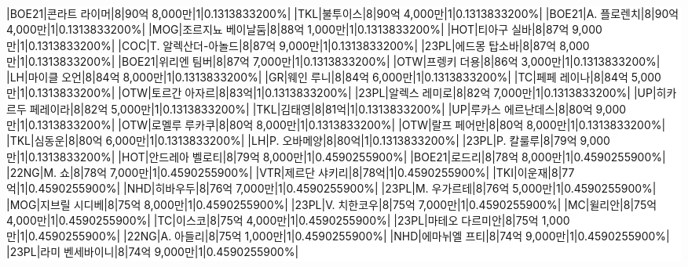 |BOE21|콘라트 라이머|8|90억 8,000만|1|0.1313833200%|
|TKL|불투이스|8|90억 4,000만|1|0.1313833200%|
|BOE21|A. 플로렌치|8|90억 4,000만|1|0.1313833200%|
|MOG|조르지뇨 베이날둠|8|88억 1,000만|1|0.1313833200%|
|HOT|티아구 실바|8|87억 9,000만|1|0.1313833200%|
|COC|T. 알렉산더-아놀드|8|87억 9,000만|1|0.1313833200%|
|23PL|에드몽 탑소바|8|87억 8,000만|1|0.1313833200%|
|BOE21|위리엔 팀버|8|87억 7,000만|1|0.1313833200%|
|OTW|프렝키 더용|8|86억 3,000만|1|0.1313833200%|
|LH|마이클 오언|8|84억 8,000만|1|0.1313833200%|
|GR|웨인 루니|8|84억 6,000만|1|0.1313833200%|
|TC|페페 레이나|8|84억 5,000만|1|0.1313833200%|
|OTW|토르간 아자르|8|83억|1|0.1313833200%|
|23PL|알렉스 레미로|8|82억 7,000만|1|0.1313833200%|
|UP|히카르두 페레이라|8|82억 5,000만|1|0.1313833200%|
|TKL|김태영|8|81억|1|0.1313833200%|
|UP|루카스 에르난데스|8|80억 9,000만|1|0.1313833200%|
|OTW|로멜루 루카쿠|8|80억 8,000만|1|0.1313833200%|
|OTW|랄프 페어만|8|80억 8,000만|1|0.1313833200%|
|TKL|심동운|8|80억 6,000만|1|0.1313833200%|
|LH|P. 오바메양|8|80억|1|0.1313833200%|
|23PL|P. 칼룰루|8|79억 9,000만|1|0.1313833200%|
|HOT|안드레아 벨로티|8|79억 8,000만|1|0.4590255900%|
|BOE21|로드리|8|78억 8,000만|1|0.4590255900%|
|22NG|M. 쇼|8|78억 7,000만|1|0.4590255900%|
|VTR|제르단 샤키리|8|78억|1|0.4590255900%|
|TKI|이운재|8|77억|1|0.4590255900%|
|NHD|히바우두|8|76억 7,000만|1|0.4590255900%|
|23PL|M. 우가르테|8|76억 5,000만|1|0.4590255900%|
|MOG|지브릴 시디베|8|75억 8,000만|1|0.4590255900%|
|23PL|V. 치한코우|8|75억 7,000만|1|0.4590255900%|
|MC|윌리안|8|75억 4,000만|1|0.4590255900%|
|TC|이스코|8|75억 4,000만|1|0.4590255900%|
|23PL|마테오 다르미안|8|75억 1,000만|1|0.4590255900%|
|22NG|A. 아들리|8|75억 1,000만|1|0.4590255900%|
|NHD|에마뉘엘 프티|8|74억 9,000만|1|0.4590255900%|
|23PL|라미 벤세바이니|8|74억 9,000만|1|0.4590255900%|